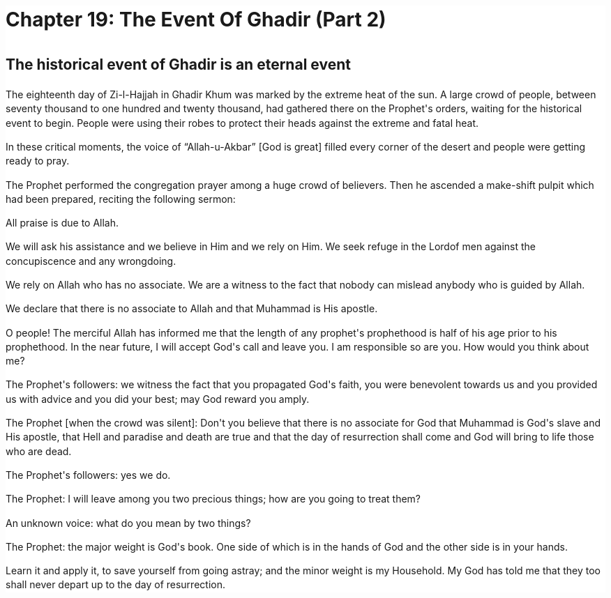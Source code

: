 Chapter 19: The Event Of Ghadir (Part 2)
========================================

The historical event of Ghadir is an eternal event
--------------------------------------------------

The eighteenth day of Zi-l-Hajjah in Ghadir Khum was marked by the
extreme heat of the sun. A large crowd of people, between seventy
thousand to one hundred and twenty thousand, had gathered there on the
Prophet's orders, waiting for the historical event to begin. People were
using their robes to protect their heads against the extreme and fatal
heat.

In these critical moments, the voice of “Allah-u-Akbar” [God is great]
filled every corner of the desert and people were getting ready to pray.

The Prophet performed the congregation prayer among a huge crowd of
believers. Then he ascended a make-shift pulpit which had been prepared,
reciting the following sermon:

All praise is due to Allah.

We will ask his assistance and we believe in Him and we rely on Him. We
seek refuge in the Lordof men against the concupiscence and any
wrongdoing.

We rely on Allah who has no associate. We are a witness to the fact that
nobody can mislead anybody who is guided by Allah.

We declare that there is no associate to Allah and that Muhammad is His
apostle.

O people! The merciful Allah has informed me that the length of any
prophet's prophethood is half of his age prior to his prophethood. In
the near future, I will accept God's call and leave you. I am
responsible so are you. How would you think about me?

The Prophet's followers: we witness the fact that you propagated God's
faith, you were benevolent towards us and you provided us with advice
and you did your best; may God reward you amply.

The Prophet [when the crowd was silent]: Don't you believe that there is
no associate for God that Muhammad is God's slave and His apostle, that
Hell and paradise and death are true and that the day of resurrection
shall come and God will bring to life those who are dead.

The Prophet's followers: yes we do.

The Prophet: I will leave among you two precious things; how are you
going to treat them?

An unknown voice: what do you mean by two things?

The Prophet: the major weight is God's book. One side of which is in the
hands of God and the other side is in your hands.

Learn it and apply it, to save yourself from going astray; and the minor
weight is my Household. My God has told me that they too shall never
depart up to the day of resurrection.


[^1]: . According to the Musnad of Ahmad Ibn Hanbal, the prophet (s)
[^2]: .“This day I have perfected for you your religion and completed my
[^3]: . رضيتك من بعدي اماماً وهادياً فقال له قم يا علي فإنني
[^4]: . فكونوا له أتباعَ صدقٍ مواليا فمن كنت مولاه فهذا وليّه
[^5]: . Ehtejaj Tabarsi, vol. 1, pp. 71-84; printed in Najaf.
[^6]: . Quran 5:67 ﴿ يا أَيُّهَا الرَّسُولُ بَلِّغْ ما أُنْزِلَ إِلَيْكَ
[^7]: . Wafiat Al-Aayan, vol. 1, p. 60.
[^8]: . Op cit, vol. 2, p. 223.
[^9]: . Al- Tambîh wa Al-Ashrâf, p. 22.
[^10]: . Thamarat Al-Qulub, p. 511.